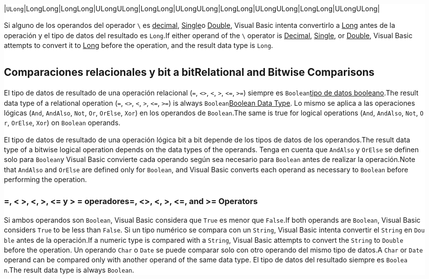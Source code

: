 |`ULong`|<span data-ttu-id="8c2c4-356">Long</span><span class="sxs-lookup"><span data-stu-id="8c2c4-356">Long</span></span>|<span data-ttu-id="8c2c4-357">Long</span><span class="sxs-lookup"><span data-stu-id="8c2c4-357">Long</span></span>|<span data-ttu-id="8c2c4-358">ULong</span><span class="sxs-lookup"><span data-stu-id="8c2c4-358">ULong</span></span>|<span data-ttu-id="8c2c4-359">Long</span><span class="sxs-lookup"><span data-stu-id="8c2c4-359">Long</span></span>|<span data-ttu-id="8c2c4-360">ULong</span><span class="sxs-lookup"><span data-stu-id="8c2c4-360">ULong</span></span>|<span data-ttu-id="8c2c4-361">Long</span><span class="sxs-lookup"><span data-stu-id="8c2c4-361">Long</span></span>|<span data-ttu-id="8c2c4-362">ULong</span><span class="sxs-lookup"><span data-stu-id="8c2c4-362">ULong</span></span>|<span data-ttu-id="8c2c4-363">Long</span><span class="sxs-lookup"><span data-stu-id="8c2c4-363">Long</span></span>|<span data-ttu-id="8c2c4-364">ULong</span><span class="sxs-lookup"><span data-stu-id="8c2c4-364">ULong</span></span>|  
  
 <span data-ttu-id="8c2c4-365">Si alguno de los operandos del operador `\` es [decimal](../../../visual-basic/language-reference/data-types/decimal-data-type.md), [Single](../../../visual-basic/language-reference/data-types/single-data-type.md)o [Double](../../../visual-basic/language-reference/data-types/double-data-type.md), Visual Basic intenta convertirlo a [Long](../../../visual-basic/language-reference/data-types/long-data-type.md) antes de la operación y el tipo de datos del resultado es `Long`.</span><span class="sxs-lookup"><span data-stu-id="8c2c4-365">If either operand of the `\` operator is [Decimal](../../../visual-basic/language-reference/data-types/decimal-data-type.md), [Single](../../../visual-basic/language-reference/data-types/single-data-type.md), or [Double](../../../visual-basic/language-reference/data-types/double-data-type.md), Visual Basic attempts to convert it to [Long](../../../visual-basic/language-reference/data-types/long-data-type.md) before the operation, and the result data type is `Long`.</span></span>  
  
## <a name="relational-and-bitwise-comparisons"></a><span data-ttu-id="8c2c4-366">Comparaciones relacionales y bit a bit</span><span class="sxs-lookup"><span data-stu-id="8c2c4-366">Relational and Bitwise Comparisons</span></span>  
 <span data-ttu-id="8c2c4-367">El tipo de datos de resultado de una operación relacional (`=`, `<>`, `<`, `>`, `<=`, `>=`) siempre es `Boolean`[tipo de datos booleano](../../../visual-basic/language-reference/data-types/boolean-data-type.md).</span><span class="sxs-lookup"><span data-stu-id="8c2c4-367">The result data type of a relational operation (`=`, `<>`, `<`, `>`, `<=`, `>=`) is always `Boolean`[Boolean Data Type](../../../visual-basic/language-reference/data-types/boolean-data-type.md).</span></span> <span data-ttu-id="8c2c4-368">Lo mismo se aplica a las operaciones lógicas (`And`, `AndAlso`, `Not`, `Or`, `OrElse`, `Xor`) en los operandos de `Boolean`.</span><span class="sxs-lookup"><span data-stu-id="8c2c4-368">The same is true for logical operations (`And`, `AndAlso`, `Not`, `Or`, `OrElse`, `Xor`) on `Boolean` operands.</span></span>  
  
 <span data-ttu-id="8c2c4-369">El tipo de datos de resultado de una operación lógica bit a bit depende de los tipos de datos de los operandos.</span><span class="sxs-lookup"><span data-stu-id="8c2c4-369">The result data type of a bitwise logical operation depends on the data types of the operands.</span></span> <span data-ttu-id="8c2c4-370">Tenga en cuenta que `AndAlso` y `OrElse` se definen solo para `Boolean`y Visual Basic convierte cada operando según sea necesario para `Boolean` antes de realizar la operación.</span><span class="sxs-lookup"><span data-stu-id="8c2c4-370">Note that `AndAlso` and `OrElse` are defined only for `Boolean`, and Visual Basic converts each operand as necessary to `Boolean` before performing the operation.</span></span>  
  
### <a name="-----and--operators"></a><span data-ttu-id="8c2c4-371">=, < >, \<, >, \<= y > = operadores</span><span class="sxs-lookup"><span data-stu-id="8c2c4-371">=, <>, \<, >, \<=, and >= Operators</span></span>  
 <span data-ttu-id="8c2c4-372">Si ambos operandos son `Boolean`, Visual Basic considera que `True` es menor que `False`.</span><span class="sxs-lookup"><span data-stu-id="8c2c4-372">If both operands are `Boolean`, Visual Basic considers `True` to be less than `False`.</span></span> <span data-ttu-id="8c2c4-373">Si un tipo numérico se compara con un `String`, Visual Basic intenta convertir el `String` en `Double` antes de la operación.</span><span class="sxs-lookup"><span data-stu-id="8c2c4-373">If a numeric type is compared with a `String`, Visual Basic attempts to convert the `String` to `Double` before the operation.</span></span> <span data-ttu-id="8c2c4-374">Un operando `Char` o `Date` se puede comparar solo con otro operando del mismo tipo de datos.</span><span class="sxs-lookup"><span data-stu-id="8c2c4-374">A `Char` or `Date` operand can be compared only with another operand of the same data type.</span></span> <span data-ttu-id="8c2c4-375">El tipo de datos del resultado siempre es `Boolean`.</span><span class="sxs-lookup"><span data-stu-id="8c2c4-375">The result data type is always `Boolean`.</span></span>  
  